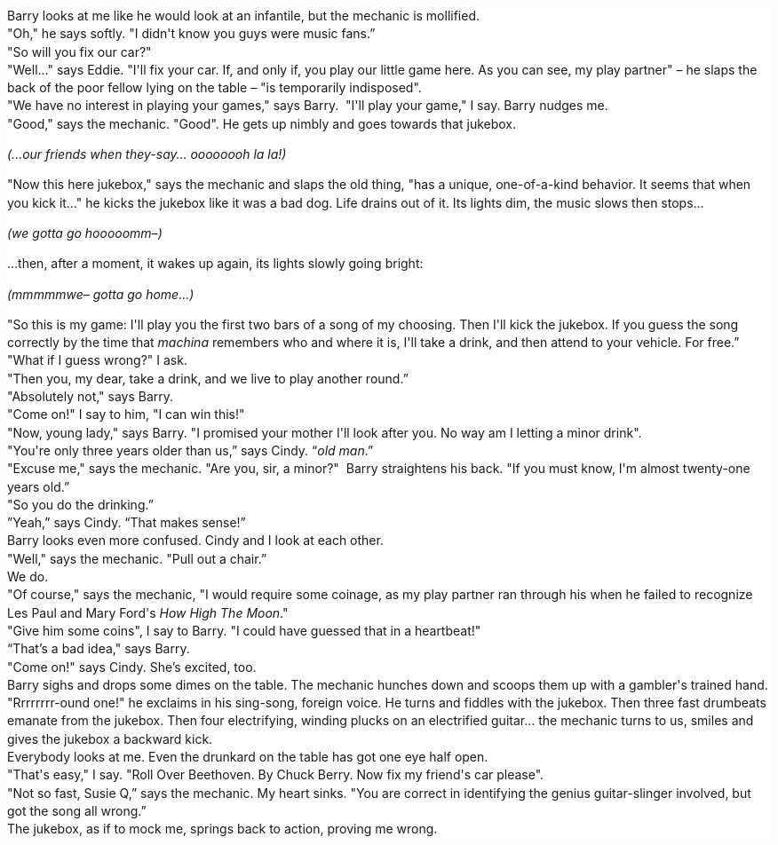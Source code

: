 Barry looks at me like he would look at an infantile, but the mechanic is mollified.  
​	"Oh," he says softly. "I didn't know you guys were music fans.”  
​	"So will you fix our car?"  
"Well…" says Eddie. "I'll fix your car. If, and only if, you play our little game here. As you can see, my play partner" – he slaps the back of the poor fellow lying on the table – "is temporarily indisposed".  
​	"We have no interest in playing your games," says Barry.  ​	"I'll play your game," I say. Barry nudges me.  
​	"Good," says the mechanic. "Good". He gets up nimbly and goes towards that jukebox.

*(...our friends when they-say… oooooooh la la\!)*

"Now this here jukebox," says the mechanic and slaps the old thing, "has a unique, one-of-a-kind behavior. It seems that when you kick it…" he kicks the jukebox like it was a bad dog. Life drains out of it. Its lights dim, the music slows then stops…

*(we gotta go hooooomm–)*

…then, after a moment, it wakes up again, its lights slowly going bright:

*(mmmmmwe– gotta go home…)*

"So this is my game: I'll play you the first two bars of a song of my choosing. Then I'll kick the jukebox. If you guess the song correctly by the time that *machina* remembers who and where it is, I'll take a drink, and then attend to your vehicle. For free.”  
​	"What if I guess wrong?" I ask.  
​	"Then you, my dear, take a drink, and we live to play another round.”  
​	"Absolutely not," says Barry.  
​	"Come on\!" I say to him, "I can win this\!"  
​	"Now, young lady," says Barry. "I promised your mother I'll look after you. No way am I letting a minor drink".  
​	"You're only three years older than us,” says Cindy. “*old man*.”  
​	"Excuse me," says the mechanic. "Are you, sir, a minor?"  ​	Barry straightens his back. "If you must know, I'm almost twenty-one years old.”  
​	"So you do the drinking.”  
​	”Yeah,” says Cindy. “That makes sense\!”  
​	Barry looks even more confused. Cindy and I look at each other.   
​	"Well," says the mechanic. "Pull out a chair.”  
We do.  
​	"Of course," says the mechanic, "I would require some coinage, as my play partner ran through his when he failed to recognize Les Paul and Mary Ford's *How High The Moon*."  
"Give him some coins", I say to Barry. "I could have guessed that in a heartbeat\!"  
​	“That’s a bad idea," says Barry.  
​	"Come on\!" says Cindy. She’s excited, too.   
​	Barry sighs and drops some dimes on the table. The mechanic hunches down and scoops them up with a gambler's trained hand.  
​	"Rrrrrrrr-ound one\!" he exclaims in his sing-song, foreign voice. He turns and fiddles with the jukebox. Then three fast drumbeats emanate from the jukebox. Then four electrifying, winding plucks on an electrified guitar… the mechanic turns to us, smiles and gives the jukebox a backward kick.  
​	Everybody looks at me. Even the drunkard on the table has got one eye half open.  
​	"That's easy," I say. "Roll Over Beethoven. By Chuck Berry. Now fix my friend's car please".  
​	"Not so fast, Susie Q,” says the mechanic. My heart sinks. "You are correct in identifying the genius guitar-slinger involved, but got the song all wrong.”  
​	The jukebox, as if to mock me, springs back to action, proving me wrong.   

